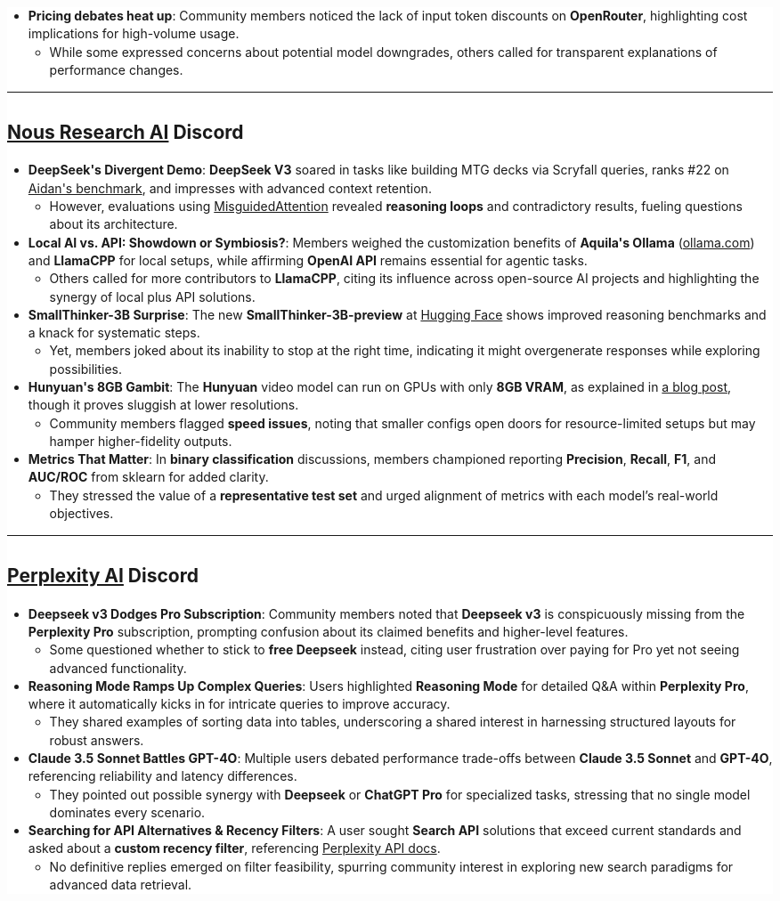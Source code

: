 - **Pricing debates heat up**: Community members noticed the lack of input token discounts on **OpenRouter**, highlighting cost implications for high-volume usage.
   - While some expressed concerns about potential model downgrades, others called for transparent explanations of performance changes.



---



## [Nous Research AI](https://discord.com/channels/1053877538025386074) Discord

- **DeepSeek's Divergent Demo**: **DeepSeek V3** soared in tasks like building MTG decks via Scryfall queries, ranks #22 on [Aidan's benchmark](https://x.com/aidan_mclau/status/1872444303974543859), and impresses with advanced context retention.
   - However, evaluations using [MisguidedAttention](https://github.com/cpldcpu/MisguidedAttention) revealed **reasoning loops** and contradictory results, fueling questions about its architecture.
- **Local AI vs. API: Showdown or Symbiosis?**: Members weighed the customization benefits of **Aquila's Ollama** ([ollama.com](https://ollama.com)) and **LlamaCPP** for local setups, while affirming **OpenAI API** remains essential for agentic tasks.
   - Others called for more contributors to **LlamaCPP**, citing its influence across open-source AI projects and highlighting the synergy of local plus API solutions.
- **SmallThinker-3B Surprise**: The new **SmallThinker-3B-preview** at [Hugging Face](https://huggingface.co/PowerInfer/SmallThinker-3B-Preview) shows improved reasoning benchmarks and a knack for systematic steps.
   - Yet, members joked about its inability to stop at the right time, indicating it might overgenerate responses while exploring possibilities.
- **Hunyuan's 8GB Gambit**: The **Hunyuan** video model can run on GPUs with only **8GB VRAM**, as explained in [a blog post](https://blog.comfy.org/p/running-hunyuan-with-8gb-vram-and), though it proves sluggish at lower resolutions.
   - Community members flagged **speed issues**, noting that smaller configs open doors for resource-limited setups but may hamper higher-fidelity outputs.
- **Metrics That Matter**: In **binary classification** discussions, members championed reporting **Precision**, **Recall**, **F1**, and **AUC/ROC** from sklearn for added clarity.
   - They stressed the value of a **representative test set** and urged alignment of metrics with each model’s real-world objectives.



---



## [Perplexity AI](https://discord.com/channels/1047197230748151888) Discord

- **Deepseek v3 Dodges Pro Subscription**: Community members noted that **Deepseek v3** is conspicuously missing from the **Perplexity Pro** subscription, prompting confusion about its claimed benefits and higher-level features.
   - Some questioned whether to stick to **free Deepseek** instead, citing user frustration over paying for Pro yet not seeing advanced functionality.
- **Reasoning Mode Ramps Up Complex Queries**: Users highlighted **Reasoning Mode** for detailed Q&A within **Perplexity Pro**, where it automatically kicks in for intricate queries to improve accuracy.
   - They shared examples of sorting data into tables, underscoring a shared interest in harnessing structured layouts for robust answers.
- **Claude 3.5 Sonnet Battles GPT-4O**: Multiple users debated performance trade-offs between **Claude 3.5 Sonnet** and **GPT-4O**, referencing reliability and latency differences.
   - They pointed out possible synergy with **Deepseek** or **ChatGPT Pro** for specialized tasks, stressing that no single model dominates every scenario.
- **Searching for API Alternatives & Recency Filters**: A user sought **Search API** solutions that exceed current standards and asked about a **custom recency filter**, referencing [Perplexity API docs](https://docs.perplexity.ai/api-reference/chat-completions#body-search-recency-filter).
   - No definitive replies emerged on filter feasibility, spurring community interest in exploring new search paradigms for advanced data retrieval.